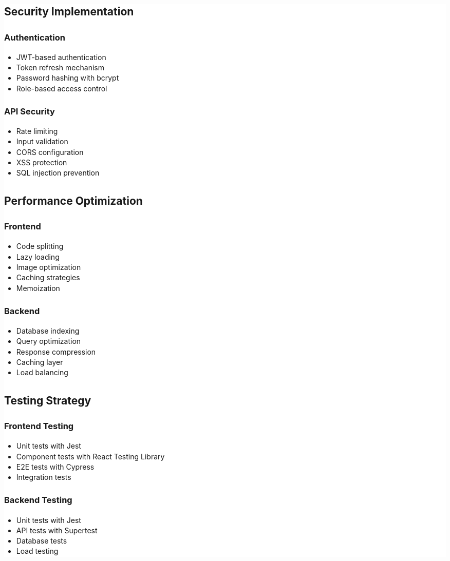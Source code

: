 ## Security Implementation

### Authentication

- JWT-based authentication
- Token refresh mechanism
- Password hashing with bcrypt
- Role-based access control

### API Security

- Rate limiting
- Input validation
- CORS configuration
- XSS protection
- SQL injection prevention

## Performance Optimization

### Frontend

- Code splitting
- Lazy loading
- Image optimization
- Caching strategies
- Memoization

### Backend

- Database indexing
- Query optimization
- Response compression
- Caching layer
- Load balancing

## Testing Strategy

### Frontend Testing

- Unit tests with Jest
- Component tests with React Testing Library
- E2E tests with Cypress
- Integration tests

### Backend Testing

- Unit tests with Jest
- API tests with Supertest
- Database tests
- Load testing

